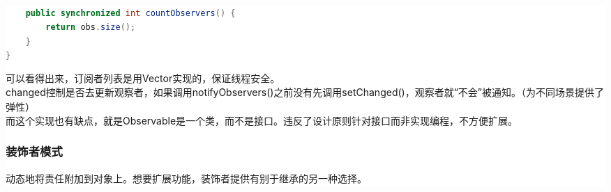 ```java
    public synchronized int countObservers() {
        return obs.size();
    }
}
```
可以看得出来，订阅者列表是用Vector实现的，保证线程安全。  
changed控制是否去更新观察者，如果调用notifyObservers()之前没有先调用setChanged()，观察者就“不会”被通知。（为不同场景提供了弹性）  
而这个实现也有缺点，就是Observable是一个类，而不是接口。违反了设计原则针对接口而非实现编程，不方便扩展。  

### 装饰者模式
动态地将责任附加到对象上。想要扩展功能，装饰者提供有别于继承的另一种选择。  

